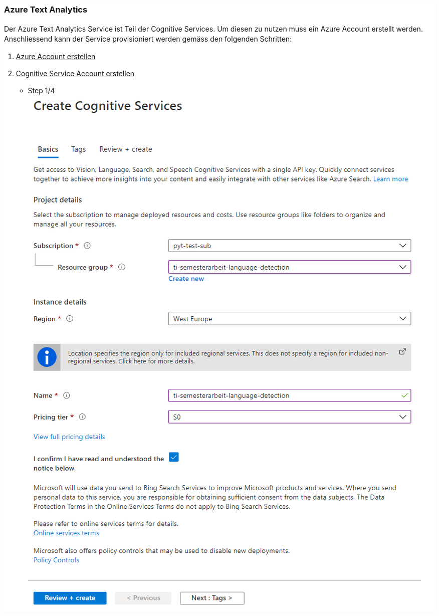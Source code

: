 ### Azure Text Analytics 
Der Azure Text Analytics Service ist Teil der Cognitive Services. Um diesen zu nutzen muss ein Azure Account erstellt werden. 
Anschliessend kann der Service provisioniert werden gemäss den folgenden Schritten:

1. [Azure Account erstellen](https://docs.microsoft.com/de-de/azure/cognitive-services/cognitive-services-apis-create-account?tabs=multiservice%2Cwindows)

2. [Cognitive Service Account erstellen](https://ms.portal.azure.com/#create/Microsoft.CognitiveServicesAllInOne)
   - Step 1/4<br />
     ![Azure Create Cognitive Service 1/4](img/azure-create-cognitive-service.png)